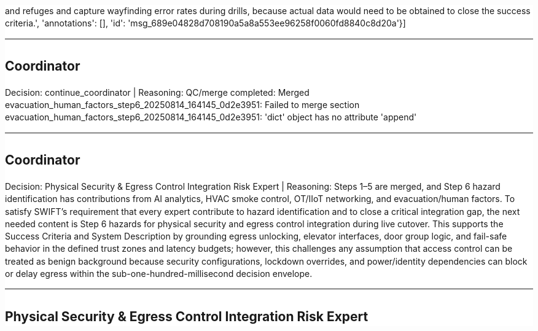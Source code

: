 and refuges and capture wayfinding error rates during drills, because actual data would need to be obtained to close the success criteria.', 'annotations': [], 'id': 'msg_689e04828d708190a5a8a553ee96258f0060fd8840c8d20a'}]

---

## Coordinator

Decision: continue_coordinator | Reasoning: QC/merge completed:
Merged evacuation_human_factors_step6_20250814_164145_0d2e3951: Failed to merge section evacuation_human_factors_step6_20250814_164145_0d2e3951: 'dict' object has no attribute 'append'

---

## Coordinator

Decision: Physical Security & Egress Control Integration Risk Expert | Reasoning: Steps 1–5 are merged, and Step 6 hazard identification has contributions from AI analytics, HVAC smoke control, OT/IIoT networking, and evacuation/human factors. To satisfy SWIFT’s requirement that every expert contribute to hazard identification and to close a critical integration gap, the next needed content is Step 6 hazards for physical security and egress control integration during live cutover. This supports the Success Criteria and System Description by grounding egress unlocking, elevator interfaces, door group logic, and fail-safe behavior in the defined trust zones and latency budgets; however, this challenges any assumption that access control can be treated as benign background because security configurations, lockdown overrides, and power/identity dependencies can block or delay egress within the sub-one-hundred-millisecond decision envelope.

---

## Physical Security & Egress Control Integration Risk Expert
